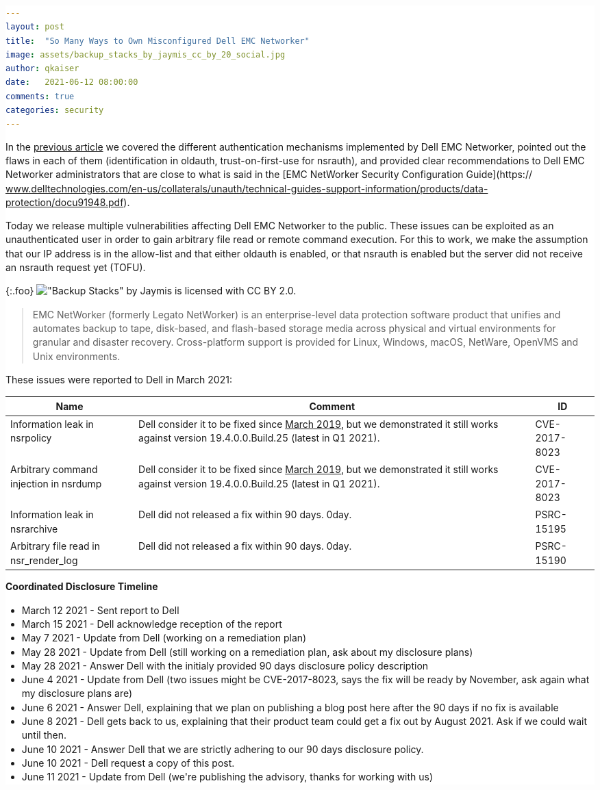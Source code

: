 ```yaml
---
layout: post
title:  "So Many Ways to Own Misconfigured Dell EMC Networker"
image: assets/backup_stacks_by_jaymis_cc_by_20_social.jpg
author: qkaiser
date:   2021-06-12 08:00:00
comments: true
categories: security
---
```


In the [previous article]({{site.url}}/security/2021/03/11/emc-networker-oldauth-is-not-auth/) we covered the different authentication mechanisms implemented by Dell EMC Networker, pointed out the flaws in each of them (identification in oldauth, trust-on-first-use for nsrauth), and provided clear recommendations to Dell EMC Networker administrators that are close to what is said in the [EMC NetWorker Security Configuration Guide](https:// www.delltechnologies.com/en-us/collaterals/unauth/technical-guides-support-information/products/data-protection/docu91948.pdf).

Today we release multiple vulnerabilities affecting Dell EMC Networker to the public. These issues can be exploited as an unauthenticated user in order to gain arbitrary file read or remote command execution. For this to work, we make the assumption that our IP address is in the allow-list and that either oldauth is enabled, or that nsrauth is enabled but the server did not receive an nsrauth request yet (TOFU). 

{:.foo}
 !["Backup Stacks" by Jaymis is licensed with CC BY 2.0.]({{site.url}}/assets/backup_stacks_by_jaymis_cc_by_20.jpg)


> EMC NetWorker (formerly Legato NetWorker) is an enterprise-level data protection software product that unifies and automates backup to tape, disk-based, and flash-based storage media across physical and virtual environments for granular and disaster recovery. Cross-platform support is provided for Linux, Windows, macOS, NetWare, OpenVMS and Unix environments.

These issues were reported to Dell in March 2021:

| Name                                   | Comment                                                                                          | ID            |
|----------------------------------------|--------------------------------------------------------------------------------------------------|---------------|
| Information leak in nsrpolicy          | Dell consider it to be fixed since [March 2019](https://seclists.org/fulldisclosure/2019/Mar/50), but we demonstrated it still works against version 19.4.0.0.Build.25 (latest in Q1 2021). | CVE-2017-8023 |
| Arbitrary command injection in nsrdump | Dell consider it to be fixed since [March 2019](https://seclists.org/fulldisclosure/2019/Mar/50), but we demonstrated it still works against version 19.4.0.0.Build.25 (latest in Q1 2021). | CVE-2017-8023 |
| Information leak in nsrarchive         | Dell did not released a fix within 90 days. 0day.                                                | PSRC-15195    |
| Arbitrary file read in nsr_render_log  | Dell did not released a fix within 90 days. 0day.                                                | PSRC-15190    |

**Coordinated Disclosure Timeline**

- March 12 2021 - Sent report to Dell
- March 15 2021 - Dell acknowledge reception of the report
- May 7 2021 - Update from Dell (working on a remediation plan)
- May 28 2021 - Update from Dell (still working on a remediation plan, ask about my disclosure plans)
- May 28 2021 - Answer Dell with the initialy provided 90 days disclosure policy description
- June 4 2021 - Update from Dell (two issues might be CVE-2017-8023, says the fix will be ready by November, ask again what my disclosure plans are)
- June 6 2021 - Answer Dell, explaining that we plan on publishing a blog post here after the 90 days if no fix is available
- June 8 2021 - Dell gets back to us, explaining that their product team could get a fix out by August 2021. Ask if we could wait until then.
- June 10 2021 - Answer Dell that we are strictly adhering to our 90 days disclosure policy.
- June 10 2021 - Dell request a copy of this post.
- June 11 2021 - Update from Dell (we're publishing the advisory, thanks for working with us)
